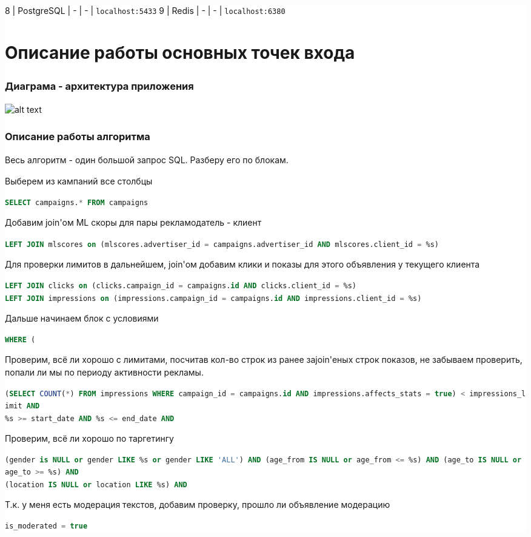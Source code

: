 8 | PostgreSQL | - | - | `localhost:5433`
9 | Redis | - | - | `localhost:6380`

# Описание работы основных точек входа
### Диаграма - архитектура приложения
![alt text](https://gitlab.prodcontest.ru/2025-final-projects-back/NVcoder24/-/raw/master/solution/readme_resources/architecture.png)

### Описание работы алгоритма
Весь алгоритм - один большой запрос SQL.
Разберу его по блокам.

Выберем из кампаний все столбцы
```sql
SELECT campaigns.* FROM campaigns 
```

Добавим join'ом ML скоры для пары рекламодатель - клиент
```sql
LEFT JOIN mlscores on (mlscores.advertiser_id = campaigns.advertiser_id AND mlscores.client_id = %s) 
```

Для проверки лимитов в дальнейшем, join'ом добавим клики и показы для этого объявления у текущего клиента
```sql
LEFT JOIN clicks on (clicks.campaign_id = campaigns.id AND clicks.client_id = %s)
LEFT JOIN impressions on (impressions.campaign_id = campaigns.id AND impressions.client_id = %s)
```

Дальше начинаем блок с условиями
```sql
WHERE (
```

Проверим, всё ли хорошо с лимитами, посчитав кол-во строк из ранее заjoin'еных строк показов,
не забываем проверить, попали ли мы по периоду активности рекламы.
```sql
(SELECT COUNT(*) FROM impressions WHERE campaign_id = campaigns.id AND impressions.affects_stats = true) < impressions_limit AND
%s >= start_date AND %s <= end_date AND 
```

Проверим, всё ли хорошо по таргетингу
```sql
(gender is NULL or gender LIKE %s or gender LIKE 'ALL') AND (age_from IS NULL or age_from <= %s) AND (age_to IS NULL or age_to >= %s) AND 
(location IS NULL or location LIKE %s) AND
```

Т.к. у меня есть модерация текстов, добавим проверку, прошло ли
объявление модерацию
```sql
is_moderated = true
```
